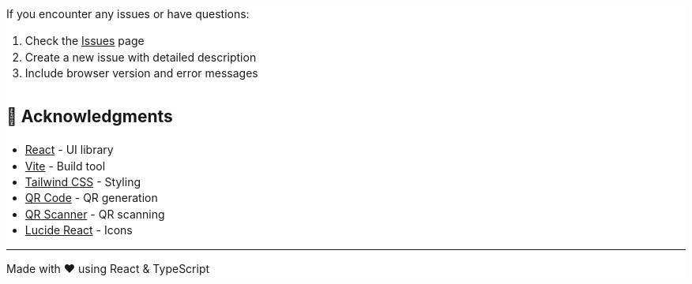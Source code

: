 If you encounter any issues or have questions:

1. Check the [Issues](https://github.com/your-username/QR-Scanner/issues) page
2. Create a new issue with detailed description
3. Include browser version and error messages

## 🙏 Acknowledgments

- [React](https://reactjs.org/) - UI library
- [Vite](https://vitejs.dev/) - Build tool
- [Tailwind CSS](https://tailwindcss.com/) - Styling
- [QR Code](https://www.npmjs.com/package/qrcode) - QR generation
- [QR Scanner](https://www.npmjs.com/package/qr-scanner) - QR scanning
- [Lucide React](https://lucide.dev/) - Icons

---

Made with ❤️ using React & TypeScript
